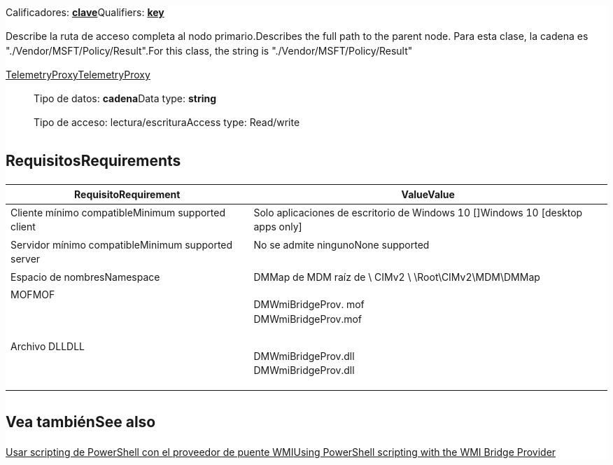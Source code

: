 <span data-ttu-id="53dcd-168">Calificadores: [ **clave**](/windows/desktop/WmiSdk/key-qualifier)</span><span class="sxs-lookup"><span data-stu-id="53dcd-168">Qualifiers: [**key**](/windows/desktop/WmiSdk/key-qualifier)</span></span>
</dt> </dl>

<span data-ttu-id="53dcd-169">Describe la ruta de acceso completa al nodo primario.</span><span class="sxs-lookup"><span data-stu-id="53dcd-169">Describes the full path to the parent node.</span></span> <span data-ttu-id="53dcd-170">Para esta clase, la cadena es "./Vendor/MSFT/Policy/Result".</span><span class="sxs-lookup"><span data-stu-id="53dcd-170">For this class, the string is "./Vendor/MSFT/Policy/Result"</span></span>

</dd> <dt>

[<span data-ttu-id="53dcd-171">TelemetryProxy</span><span class="sxs-lookup"><span data-stu-id="53dcd-171">TelemetryProxy</span></span>](/windows/client-management/mdm/policy-csp-system#system-telemetryproxy)
</dt> <dd> <dl> <dt>

<span data-ttu-id="53dcd-172">Tipo de datos: **cadena**</span><span class="sxs-lookup"><span data-stu-id="53dcd-172">Data type: **string**</span></span>
</dt> <dt>

<span data-ttu-id="53dcd-173">Tipo de acceso: lectura/escritura</span><span class="sxs-lookup"><span data-stu-id="53dcd-173">Access type: Read/write</span></span>
</dt> </dl>

</dd> </dl>

## <a name="requirements"></a><span data-ttu-id="53dcd-174">Requisitos</span><span class="sxs-lookup"><span data-stu-id="53dcd-174">Requirements</span></span>



| <span data-ttu-id="53dcd-175">Requisito</span><span class="sxs-lookup"><span data-stu-id="53dcd-175">Requirement</span></span> | <span data-ttu-id="53dcd-176">Value</span><span class="sxs-lookup"><span data-stu-id="53dcd-176">Value</span></span> |
|-------------------------------------|------------------------------------------------------------------------------------------------|
| <span data-ttu-id="53dcd-177">Cliente mínimo compatible</span><span class="sxs-lookup"><span data-stu-id="53dcd-177">Minimum supported client</span></span><br/> | <span data-ttu-id="53dcd-178">Solo aplicaciones de escritorio de Windows 10 \[\]</span><span class="sxs-lookup"><span data-stu-id="53dcd-178">Windows 10 \[desktop apps only\]</span></span><br/>                                                    |
| <span data-ttu-id="53dcd-179">Servidor mínimo compatible</span><span class="sxs-lookup"><span data-stu-id="53dcd-179">Minimum supported server</span></span><br/> | <span data-ttu-id="53dcd-180">No se admite ninguno</span><span class="sxs-lookup"><span data-stu-id="53dcd-180">None supported</span></span><br/>                                                                      |
| <span data-ttu-id="53dcd-181">Espacio de nombres</span><span class="sxs-lookup"><span data-stu-id="53dcd-181">Namespace</span></span><br/>                | <span data-ttu-id="53dcd-182">DMMap de MDM raíz de \\ CIMv2 \\ \\</span><span class="sxs-lookup"><span data-stu-id="53dcd-182">Root\\CIMv2\\MDM\\DMMap</span></span><br/>                                                             |
| <span data-ttu-id="53dcd-183">MOF</span><span class="sxs-lookup"><span data-stu-id="53dcd-183">MOF</span></span><br/>                      | <dl> <span data-ttu-id="53dcd-184"><dt>DMWmiBridgeProv. mof</dt></span><span class="sxs-lookup"><span data-stu-id="53dcd-184"><dt>DMWmiBridgeProv.mof</dt></span></span> </dl> |
| <span data-ttu-id="53dcd-185">Archivo DLL</span><span class="sxs-lookup"><span data-stu-id="53dcd-185">DLL</span></span><br/>                      | <dl> <span data-ttu-id="53dcd-186"><dt>DMWmiBridgeProv.dll</dt></span><span class="sxs-lookup"><span data-stu-id="53dcd-186"><dt>DMWmiBridgeProv.dll</dt></span></span> </dl> |



## <a name="see-also"></a><span data-ttu-id="53dcd-187">Vea también</span><span class="sxs-lookup"><span data-stu-id="53dcd-187">See also</span></span>

<dl> <dt>

[<span data-ttu-id="53dcd-188">Usar scripting de PowerShell con el proveedor de puente WMI</span><span class="sxs-lookup"><span data-stu-id="53dcd-188">Using PowerShell scripting with the WMI Bridge Provider</span></span>](/windows/client-management/mdm/using-powershell-scripting-with-the-wmi-bridge-provider)
</dt> </dl>

 

